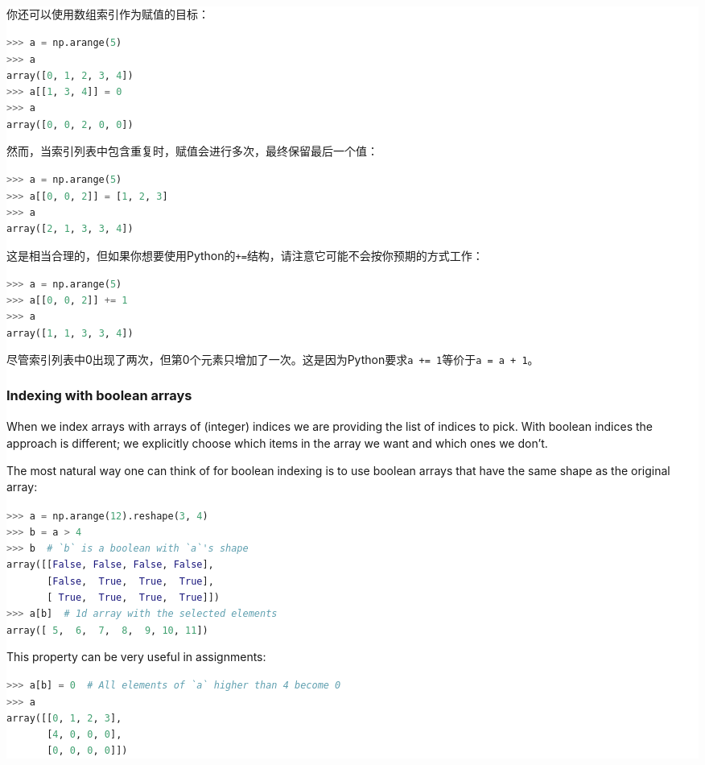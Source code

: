 你还可以使用数组索引作为赋值的目标：

```python
>>> a = np.arange(5)
>>> a
array([0, 1, 2, 3, 4])
>>> a[[1, 3, 4]] = 0
>>> a
array([0, 0, 2, 0, 0])
```

然而，当索引列表中包含重复时，赋值会进行多次，最终保留最后一个值：

```python
>>> a = np.arange(5)
>>> a[[0, 0, 2]] = [1, 2, 3]
>>> a
array([2, 1, 3, 3, 4])
```

这是相当合理的，但如果你想要使用Python的`+=`结构，请注意它可能不会按你预期的方式工作：

```python
>>> a = np.arange(5)
>>> a[[0, 0, 2]] += 1
>>> a
array([1, 1, 3, 3, 4])
```

尽管索引列表中0出现了两次，但第0个元素只增加了一次。这是因为Python要求`a += 1`等价于`a = a + 1`。

### Indexing with boolean arrays
When we index arrays with arrays of (integer) indices we are providing the list of indices to pick. With boolean indices the approach is different; we explicitly choose which items in the array we want and which ones we don’t.

The most natural way one can think of for boolean indexing is to use boolean arrays that have the same shape as the original array:

```python
>>> a = np.arange(12).reshape(3, 4)
>>> b = a > 4
>>> b  # `b` is a boolean with `a`'s shape
array([[False, False, False, False],
       [False,  True,  True,  True],
       [ True,  True,  True,  True]])
>>> a[b]  # 1d array with the selected elements
array([ 5,  6,  7,  8,  9, 10, 11])
```

This property can be very useful in assignments:

```python
>>> a[b] = 0  # All elements of `a` higher than 4 become 0
>>> a
array([[0, 1, 2, 3],
       [4, 0, 0, 0],
       [0, 0, 0, 0]])
```
